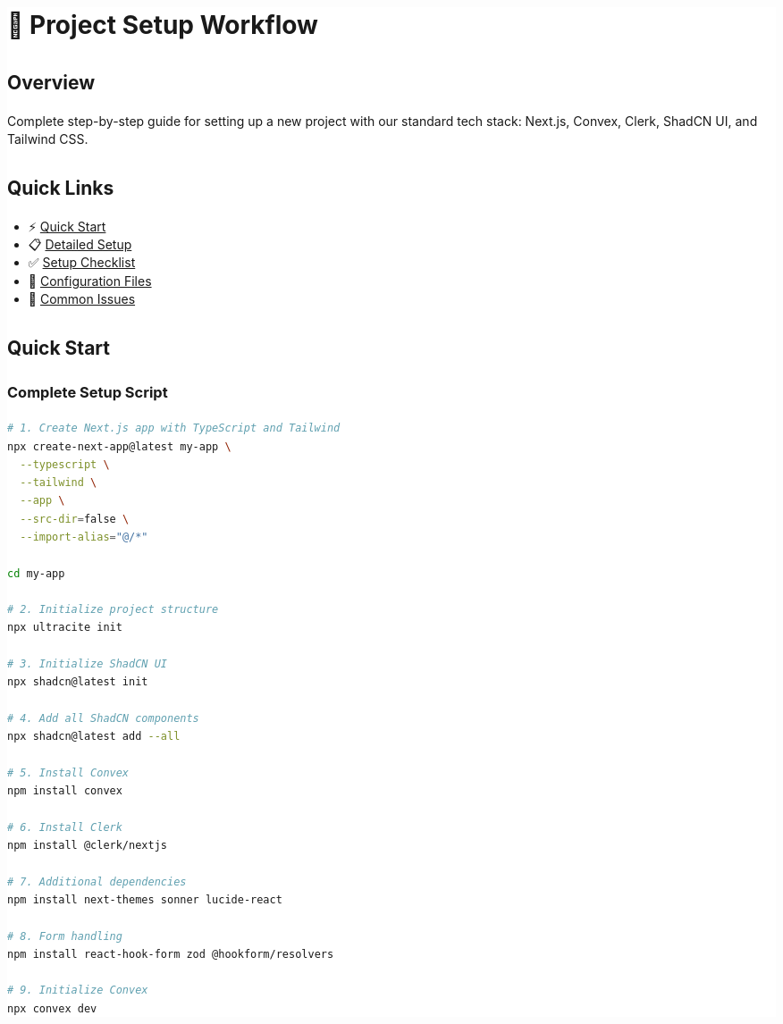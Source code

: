 # 🚀 Project Setup Workflow

## Overview
Complete step-by-step guide for setting up a new project with our standard tech stack: Next.js, Convex, Clerk, ShadCN UI, and Tailwind CSS.

## Quick Links
- ⚡ [Quick Start](#quick-start)
- 📋 [Detailed Setup](#detailed-setup)
- ✅ [Setup Checklist](./checklist.md)
- 🔧 [Configuration Files](./config-files.md)
- 🐛 [Common Issues](#common-issues)

## Quick Start

### Complete Setup Script
```bash
# 1. Create Next.js app with TypeScript and Tailwind
npx create-next-app@latest my-app \
  --typescript \
  --tailwind \
  --app \
  --src-dir=false \
  --import-alias="@/*"

cd my-app

# 2. Initialize project structure
npx ultracite init

# 3. Initialize ShadCN UI
npx shadcn@latest init

# 4. Add all ShadCN components
npx shadcn@latest add --all

# 5. Install Convex
npm install convex

# 6. Install Clerk
npm install @clerk/nextjs

# 7. Additional dependencies
npm install next-themes sonner lucide-react

# 8. Form handling
npm install react-hook-form zod @hookform/resolvers

# 9. Initialize Convex
npx convex dev
```
